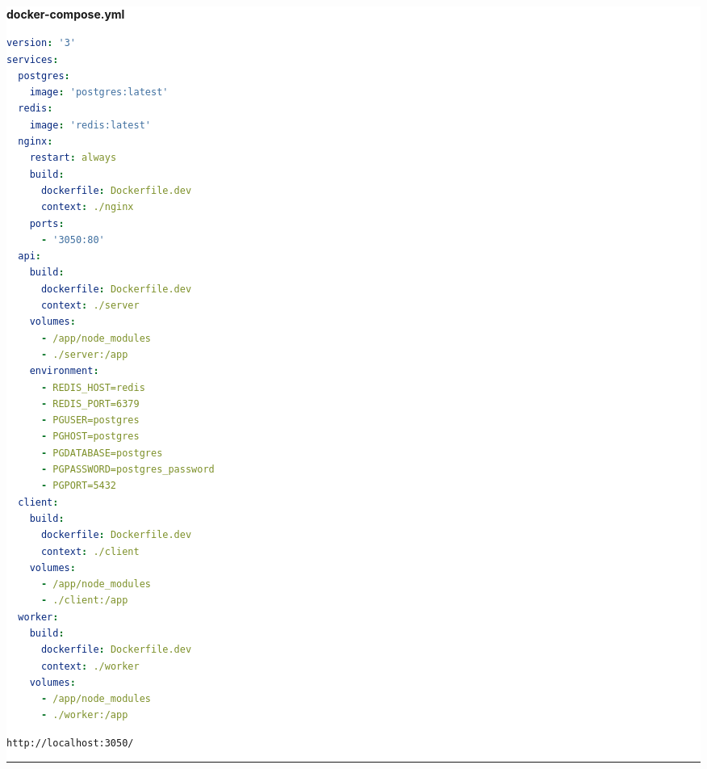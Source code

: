 
**docker-compose.yml**

```yml
version: '3'
services:
  postgres:
    image: 'postgres:latest'
  redis:
    image: 'redis:latest'
  nginx:
    restart: always
    build:
      dockerfile: Dockerfile.dev
      context: ./nginx
    ports:
      - '3050:80'
  api:
    build:
      dockerfile: Dockerfile.dev
      context: ./server
    volumes:
      - /app/node_modules
      - ./server:/app
    environment:
      - REDIS_HOST=redis
      - REDIS_PORT=6379
      - PGUSER=postgres
      - PGHOST=postgres
      - PGDATABASE=postgres
      - PGPASSWORD=postgres_password
      - PGPORT=5432
  client:
    build:
      dockerfile: Dockerfile.dev
      context: ./client
    volumes:
      - /app/node_modules
      - ./client:/app
  worker:
    build:
      dockerfile: Dockerfile.dev
      context: ./worker
    volumes:
      - /app/node_modules
      - ./worker:/app
```

```
http://localhost:3050/
```

***
